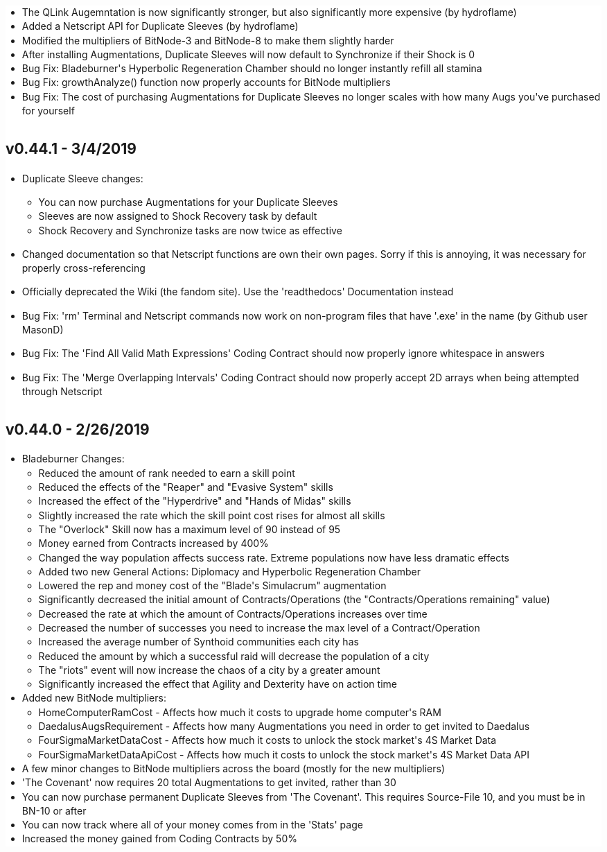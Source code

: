 - The QLink Augemntation is now significantly stronger, but also significantly more expensive (by hydroflame)
- Added a Netscript API for Duplicate Sleeves (by hydroflame)
- Modified the multipliers of BitNode-3 and BitNode-8 to make them slightly harder
- After installing Augmentations, Duplicate Sleeves will now default to Synchronize if their Shock is 0
- Bug Fix: Bladeburner's Hyperbolic Regeneration Chamber should no longer instantly refill all stamina
- Bug Fix: growthAnalyze() function now properly accounts for BitNode multipliers
- Bug Fix: The cost of purchasing Augmentations for Duplicate Sleeves no longer scales with how many Augs you've purchased for yourself

## v0.44.1 - 3/4/2019

- Duplicate Sleeve changes:

  - You can now purchase Augmentations for your Duplicate Sleeves
  - Sleeves are now assigned to Shock Recovery task by default
  - Shock Recovery and Synchronize tasks are now twice as effective

- Changed documentation so that Netscript functions are own their own pages. Sorry if this is annoying, it was necessary for properly cross-referencing
- Officially deprecated the Wiki (the fandom site). Use the 'readthedocs' Documentation instead
- Bug Fix: 'rm' Terminal and Netscript commands now work on non-program files that have '.exe' in the name (by Github user MasonD)
- Bug Fix: The 'Find All Valid Math Expressions' Coding Contract should now properly ignore whitespace in answers
- Bug Fix: The 'Merge Overlapping Intervals' Coding Contract should now properly accept 2D arrays when being attempted through Netscript

## v0.44.0 - 2/26/2019

- Bladeburner Changes:
  - Reduced the amount of rank needed to earn a skill point
  - Reduced the effects of the "Reaper" and "Evasive System" skills
  - Increased the effect of the "Hyperdrive" and "Hands of Midas" skills
  - Slightly increased the rate which the skill point cost rises for almost all skills
  - The "Overlock" Skill now has a maximum level of 90 instead of 95
  - Money earned from Contracts increased by 400%
  - Changed the way population affects success rate. Extreme populations now have less dramatic effects
  - Added two new General Actions: Diplomacy and Hyperbolic Regeneration Chamber
  - Lowered the rep and money cost of the "Blade's Simulacrum" augmentation
  - Significantly decreased the initial amount of Contracts/Operations (the "Contracts/Operations remaining" value)
  - Decreased the rate at which the amount of Contracts/Operations increases over time
  - Decreased the number of successes you need to increase the max level of a Contract/Operation
  - Increased the average number of Synthoid communities each city has
  - Reduced the amount by which a successful raid will decrease the population of a city
  - The "riots" event will now increase the chaos of a city by a greater amount
  - Significantly increased the effect that Agility and Dexterity have on action time
- Added new BitNode multipliers:
  - HomeComputerRamCost - Affects how much it costs to upgrade home computer's RAM
  - DaedalusAugsRequirement - Affects how many Augmentations you need in order to get invited to Daedalus
  - FourSigmaMarketDataCost - Affects how much it costs to unlock the stock market's 4S Market Data
  - FourSigmaMarketDataApiCost - Affects how much it costs to unlock the stock market's 4S Market Data API
- A few minor changes to BitNode multipliers across the board (mostly for the new multipliers)
- 'The Covenant' now requires 20 total Augmentations to get invited, rather than 30
- You can now purchase permanent Duplicate Sleeves from 'The Covenant'. This requires Source-File 10, and you must be in BN-10 or after
- You can now track where all of your money comes from in the 'Stats' page
- Increased the money gained from Coding Contracts by 50%
